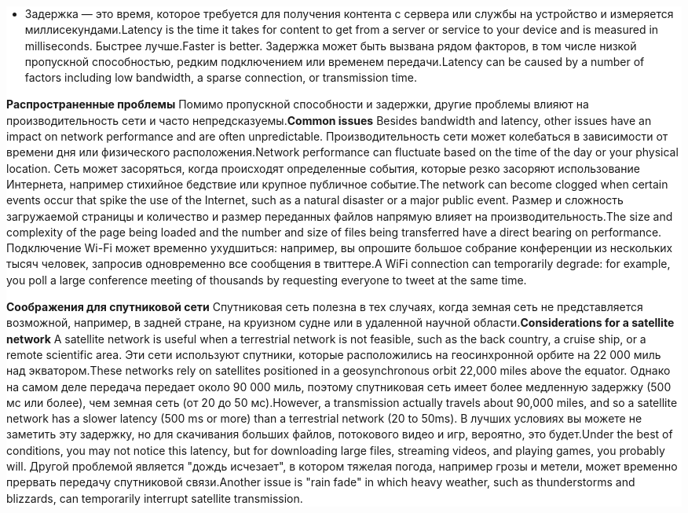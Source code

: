 - <span data-ttu-id="8aaee-124">Задержка — это время, которое требуется для получения контента с сервера или службы на устройство и измеряется миллисекундами.</span><span class="sxs-lookup"><span data-stu-id="8aaee-124">Latency is the time it takes for content to get from a server or service to your device and is measured in milliseconds.</span></span> <span data-ttu-id="8aaee-125">Быстрее лучше.</span><span class="sxs-lookup"><span data-stu-id="8aaee-125">Faster is better.</span></span> <span data-ttu-id="8aaee-126">Задержка может быть вызвана рядом факторов, в том числе низкой пропускной способностью, редким подключением или временем передачи.</span><span class="sxs-lookup"><span data-stu-id="8aaee-126">Latency can be caused by a number of factors including low bandwidth, a sparse connection, or transmission time.</span></span>

 <span data-ttu-id="8aaee-127">**Распространенные проблемы** Помимо пропускной способности и задержки, другие проблемы влияют на производительность сети и часто непредсказуемы.</span><span class="sxs-lookup"><span data-stu-id="8aaee-127">**Common issues** Besides bandwidth and latency, other issues have an impact on network performance and are often unpredictable.</span></span> <span data-ttu-id="8aaee-128">Производительность сети может колебаться в зависимости от времени дня или физического расположения.</span><span class="sxs-lookup"><span data-stu-id="8aaee-128">Network performance can fluctuate based on the time of the day or your physical location.</span></span> <span data-ttu-id="8aaee-129">Сеть может засоряться, когда происходят определенные события, которые резко засоряют использование Интернета, например стихийное бедствие или крупное публичное событие.</span><span class="sxs-lookup"><span data-stu-id="8aaee-129">The network can become clogged when certain events occur that spike the use of the Internet, such as a natural disaster or a major public event.</span></span> <span data-ttu-id="8aaee-130">Размер и сложность загружаемой страницы и количество и размер переданных файлов напрямую влияет на производительность.</span><span class="sxs-lookup"><span data-stu-id="8aaee-130">The size and complexity of the page being loaded and the number and size of files being transferred have a direct bearing on performance.</span></span> <span data-ttu-id="8aaee-131">Подключение Wi-Fi может временно ухудшиться: например, вы опрошите большое собрание конференции из нескольких тысяч человек, запросив одновременно все сообщения в твиттере.</span><span class="sxs-lookup"><span data-stu-id="8aaee-131">A WiFi connection can temporarily degrade: for example, you poll a large conference meeting of thousands by requesting everyone to tweet at the same time.</span></span> 
  
 <span data-ttu-id="8aaee-132">**Соображения для спутниковой сети** Спутниковая сеть полезна в тех случаях, когда земная сеть не представляется возможной, например, в задней стране, на круизном судне или в удаленной научной области.</span><span class="sxs-lookup"><span data-stu-id="8aaee-132">**Considerations for a satellite network** A satellite network is useful when a terrestrial network is not feasible, such as the back country, a cruise ship, or a remote scientific area.</span></span> <span data-ttu-id="8aaee-133">Эти сети используют спутники, которые расположились на геосинхронной орбите на 22 000 миль над экватором.</span><span class="sxs-lookup"><span data-stu-id="8aaee-133">These networks rely on satellites positioned in a geosynchronous orbit 22,000 miles above the equator.</span></span> <span data-ttu-id="8aaee-134">Однако на самом деле передача передает около 90 000 миль, поэтому спутниковая сеть имеет более медленную задержку (500 мс или более), чем земная сеть (от 20 до 50 мс).</span><span class="sxs-lookup"><span data-stu-id="8aaee-134">However, a transmission actually travels about 90,000 miles, and so a satellite network has a slower latency (500 ms or more) than a terrestrial network (20 to 50ms).</span></span> <span data-ttu-id="8aaee-135">В лучших условиях вы можете не заметить эту задержку, но для скачивания больших файлов, потокового видео и игр, вероятно, это будет.</span><span class="sxs-lookup"><span data-stu-id="8aaee-135">Under the best of conditions, you may not notice this latency, but for downloading large files, streaming videos, and playing games, you probably will.</span></span> <span data-ttu-id="8aaee-136">Другой проблемой является "дождь исчезает", в котором тяжелая погода, например грозы и метели, может временно прервать передачу спутниковой связи.</span><span class="sxs-lookup"><span data-stu-id="8aaee-136">Another issue is "rain fade" in which heavy weather, such as thunderstorms and blizzards, can temporarily interrupt satellite transmission.</span></span>
  